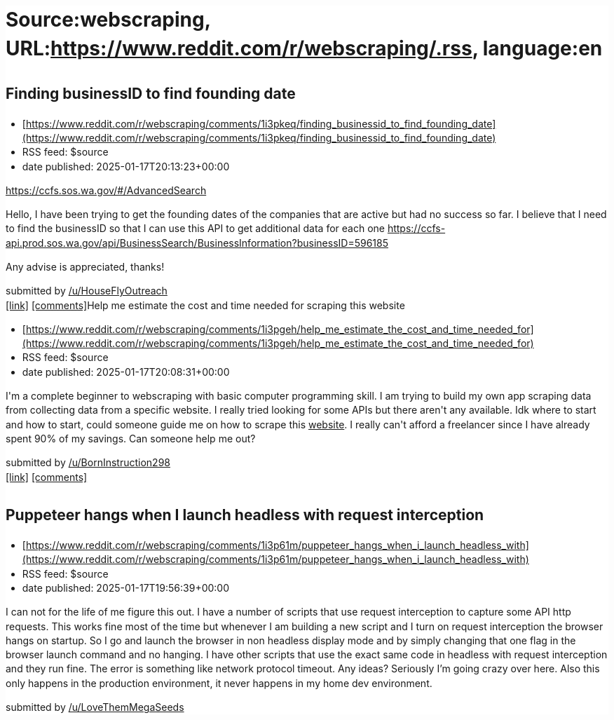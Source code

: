 # Source:webscraping, URL:https://www.reddit.com/r/webscraping/.rss, language:en

## Finding businessID to find founding date
 - [https://www.reddit.com/r/webscraping/comments/1i3pkeq/finding_businessid_to_find_founding_date](https://www.reddit.com/r/webscraping/comments/1i3pkeq/finding_businessid_to_find_founding_date)
 - RSS feed: $source
 - date published: 2025-01-17T20:13:23+00:00

<div class="md"><p><a href="https://ccfs.sos.wa.gov/#/AdvancedSearch">https://ccfs.sos.wa.gov/#/AdvancedSearch</a></p> <p>Hello, I have been trying to get the founding dates of the companies that are active but had no success so far. I believe that I need to find the businessID so that I can use this API to get additional data for each one <a href="https://ccfs-api.prod.sos.wa.gov/api/BusinessSearch/BusinessInformation?businessID=596185">https://ccfs-api.prod.sos.wa.gov/api/BusinessSearch/BusinessInformation?businessID=596185</a> </p> <p>Any advise is appreciated, thanks!</p> </div> &#32; submitted by &#32; <a href="https://www.reddit.com/user/HouseFlyOutreach"> /u/HouseFlyOutreach </a> <br/> <span><a href="https://www.reddit.com/r/webscraping/comments/1i3pkeq/finding_businessid_to_find_founding_date/">[link]</a></span> &#32; <span><a href="https://www.reddit.com/r/webscraping/comments/1i3pkeq/finding_businessid_to_find_founding_date/">[comments]</a></spa

## Help me estimate the cost and time needed for scraping this website
 - [https://www.reddit.com/r/webscraping/comments/1i3pgeh/help_me_estimate_the_cost_and_time_needed_for](https://www.reddit.com/r/webscraping/comments/1i3pgeh/help_me_estimate_the_cost_and_time_needed_for)
 - RSS feed: $source
 - date published: 2025-01-17T20:08:31+00:00

<div class="md"><p>I&#39;m a complete beginner to webscraping with basic computer programming skill. I am trying to build my own app scraping data from collecting data from a specific website. I really tried looking for some APIs but there aren&#39;t any available. Idk where to start and how to start, could someone guide me on how to scrape this <a href="https://incidecoder.com/">website</a>. I really can&#39;t afford a freelancer since I have already spent 90% of my savings. Can someone help me out?</p> </div> &#32; submitted by &#32; <a href="https://www.reddit.com/user/BornInstruction298"> /u/BornInstruction298 </a> <br/> <span><a href="https://www.reddit.com/r/webscraping/comments/1i3pgeh/help_me_estimate_the_cost_and_time_needed_for/">[link]</a></span> &#32; <span><a href="https://www.reddit.com/r/webscraping/comments/1i3pgeh/help_me_estimate_the_cost_and_time_needed_for/">[comments]</a></span>

## Puppeteer hangs when I launch headless with request interception
 - [https://www.reddit.com/r/webscraping/comments/1i3p61m/puppeteer_hangs_when_i_launch_headless_with](https://www.reddit.com/r/webscraping/comments/1i3p61m/puppeteer_hangs_when_i_launch_headless_with)
 - RSS feed: $source
 - date published: 2025-01-17T19:56:39+00:00

<div class="md"><p>I can not for the life of me figure this out. I have a number of scripts that use request interception to capture some API http requests. This works fine most of the time but whenever I am building a new script and I turn on request interception the browser hangs on startup. So I go and launch the browser in non headless display mode and by simply changing that one flag in the browser launch command and no hanging. I have other scripts that use the exact same code in headless with request interception and they run fine. The error is something like network protocol timeout. Any ideas? Seriously I’m going crazy over here. Also this only happens in the production environment, it never happens in my home dev environment.</p> </div> &#32; submitted by &#32; <a href="https://www.reddit.com/user/LoveThemMegaSeeds"> /u/LoveThemMegaSeeds </a> <br/> <span><a href="https://www.reddit.com/r/webscraping/comments/1i3p61m/puppeteer_hangs_when_i_launch
